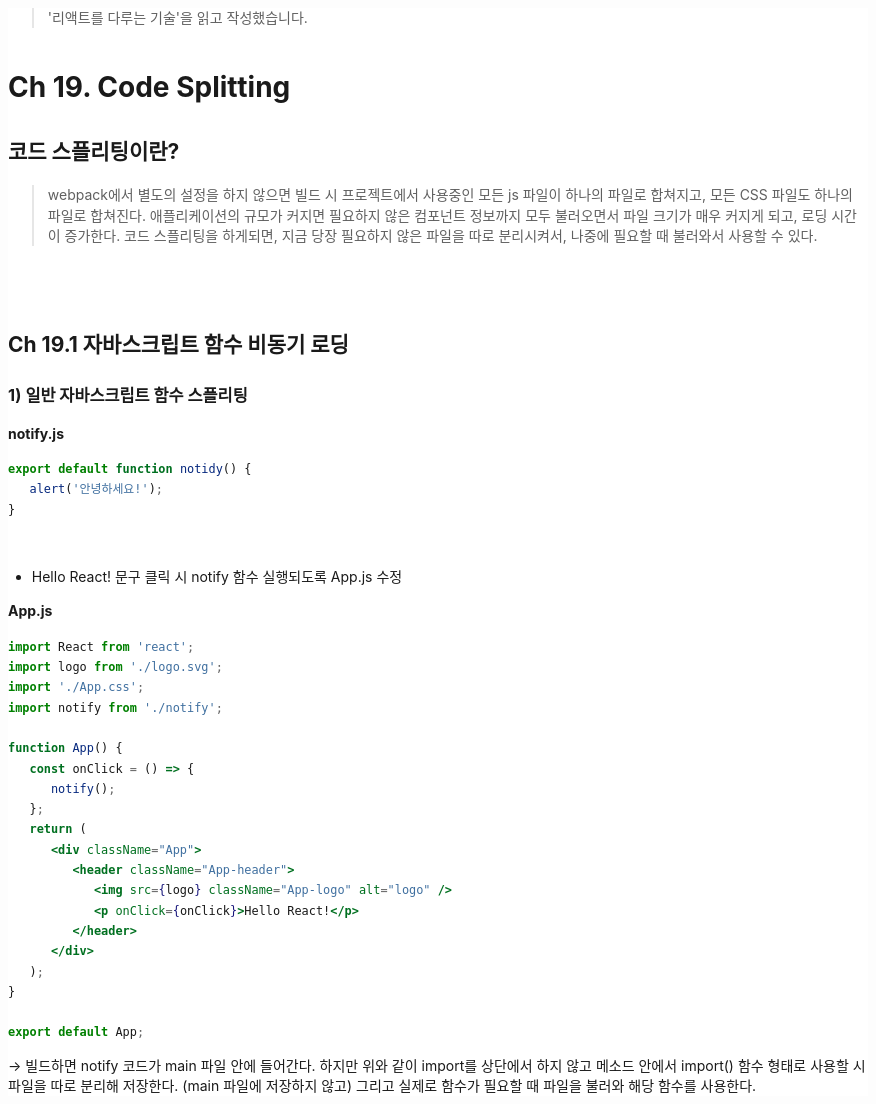 > '리액트를 다루는 기술'을 읽고 작성했습니다.
# Ch 19. Code Splitting
## 코드 스플리팅이란? 
> webpack에서 별도의 설정을 하지 않으면  빌드 시 프로젝트에서 사용중인 모든 js 파일이 하나의 파일로 합쳐지고, 모든 CSS 파일도 하나의 파일로 합쳐진다.
> 애플리케이션의 규모가 커지면 필요하지 않은 컴포넌트 정보까지 모두 불러오면서 파일 크기가 매우 커지게 되고, 
> 로딩 시간이 증가한다. 코드 스플리팅을 하게되면, 지금 당장 필요하지 않은 파일을 따로 분리시켜서, 나중에 필요할 때 불러와서 사용할 수 있다. 
<br>
<br>

## Ch 19.1 자바스크립트 함수 비동기 로딩
### 1) 일반 자바스크립트 함수 스플리팅

**notify.js**

```jsx
export default function notidy() {
   alert('안녕하세요!');
}
```
<br>

- Hello React! 문구 클릭 시 notify 함수 실행되도록 App.js 수정

**App.js**

```jsx
import React from 'react';
import logo from './logo.svg';
import './App.css';
import notify from './notify';

function App() {
   const onClick = () => {
      notify();
   };
   return (
      <div className="App">
         <header className="App-header">
            <img src={logo} className="App-logo" alt="logo" />
            <p onClick={onClick}>Hello React!</p>
         </header>
      </div>
   );
}

export default App;
```

→ 빌드하면 notify 코드가 main 파일 안에 들어간다. 하지만 위와 같이 import를 상단에서 하지 않고 메소드 안에서 import() 함수 형태로 사용할 시<br>
  파일을 따로 분리해 저장한다. (main 파일에 저장하지 않고) 그리고 실제로 함수가 필요할 때 파일을 불러와 해당 함수를 사용한다.
<br>
